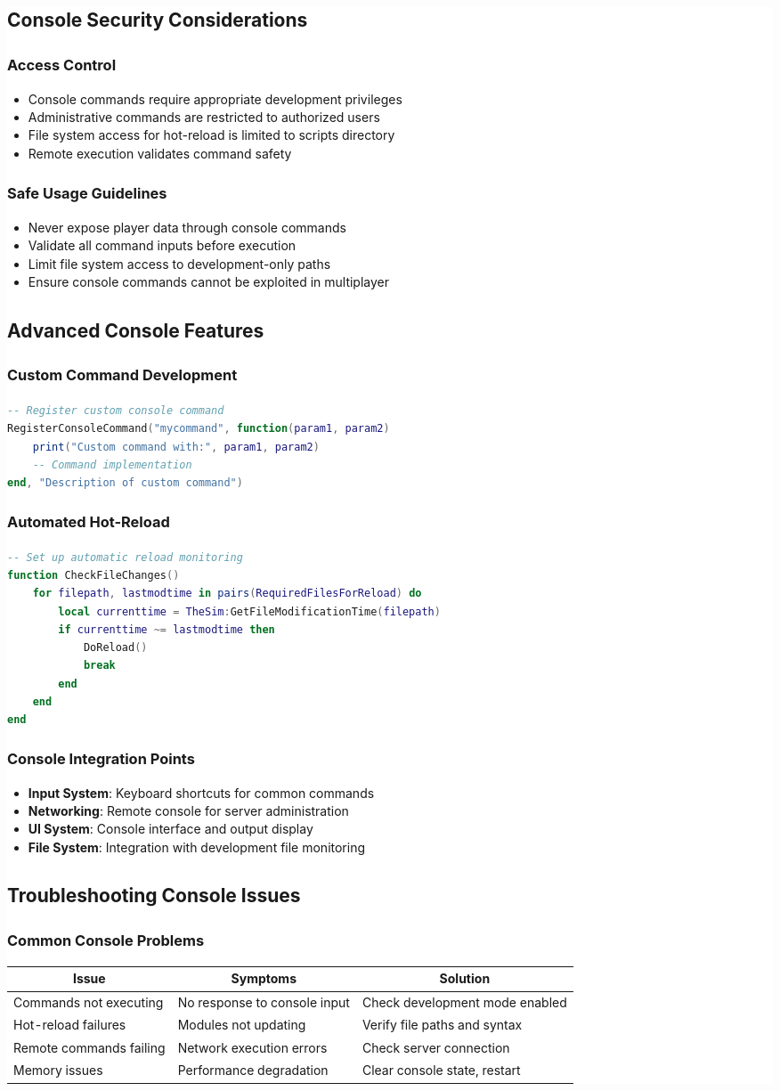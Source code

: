 ## Console Security Considerations

### Access Control
- Console commands require appropriate development privileges
- Administrative commands are restricted to authorized users
- File system access for hot-reload is limited to scripts directory
- Remote execution validates command safety

### Safe Usage Guidelines
- Never expose player data through console commands
- Validate all command inputs before execution
- Limit file system access to development-only paths
- Ensure console commands cannot be exploited in multiplayer

## Advanced Console Features

### Custom Command Development
```lua
-- Register custom console command
RegisterConsoleCommand("mycommand", function(param1, param2)
    print("Custom command with:", param1, param2)
    -- Command implementation
end, "Description of custom command")
```

### Automated Hot-Reload
```lua
-- Set up automatic reload monitoring
function CheckFileChanges()
    for filepath, lastmodtime in pairs(RequiredFilesForReload) do
        local currenttime = TheSim:GetFileModificationTime(filepath)
        if currenttime ~= lastmodtime then
            DoReload()
            break
        end
    end
end
```

### Console Integration Points
- **Input System**: Keyboard shortcuts for common commands
- **Networking**: Remote console for server administration
- **UI System**: Console interface and output display
- **File System**: Integration with development file monitoring

## Troubleshooting Console Issues

### Common Console Problems
| Issue | Symptoms | Solution |
|----|----|----|
| Commands not executing | No response to console input | Check development mode enabled |
| Hot-reload failures | Modules not updating | Verify file paths and syntax |
| Remote commands failing | Network execution errors | Check server connection |
| Memory issues | Performance degradation | Clear console state, restart |
